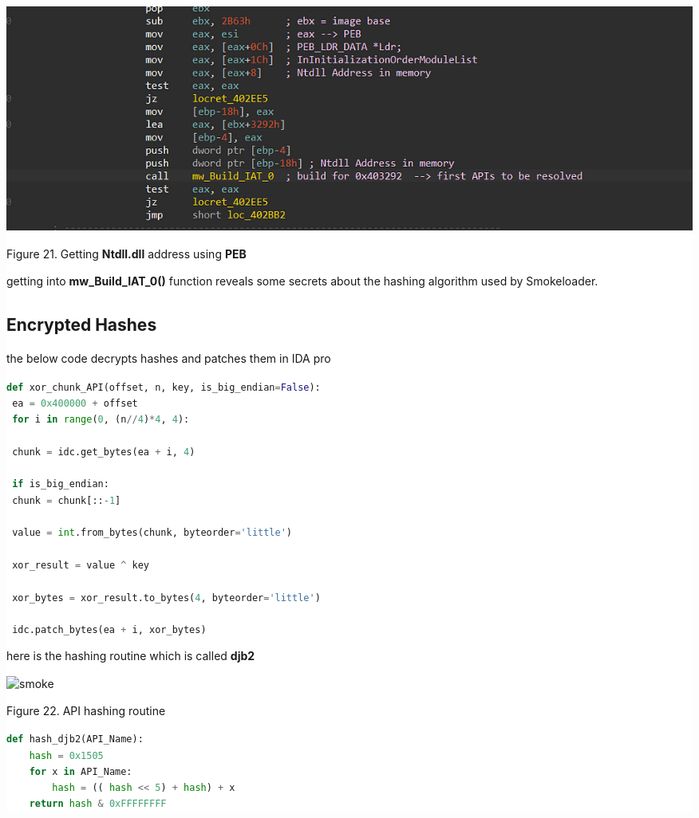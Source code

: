 ![smoke](/assets/images/16/0-CVOo1ZZ2LOgqz4gC.png)     

Figure 21. Getting **Ntdll.dll** address using **PEB**

getting into **mw_Build_IAT_0()** function reveals some secrets about the hashing algorithm used by Smokeloader.

## **Encrypted Hashes**

the below code decrypts hashes and patches them in IDA pro

```python
def xor_chunk_API(offset, n, key, is_big_endian=False):  
 ea = 0x400000 + offset  
 for i in range(0, (n//4)*4, 4):  
   
 chunk = idc.get_bytes(ea + i, 4)  
   
 if is_big_endian:  
 chunk = chunk[::-1]  
   
 value = int.from_bytes(chunk, byteorder='little')  
   
 xor_result = value ^ key  
   
 xor_bytes = xor_result.to_bytes(4, byteorder='little')  
   
 idc.patch_bytes(ea + i, xor_bytes)
```

here is the hashing routine which is called **djb2**

![smoke](/assets/images/16/0-T8fPqVcxCDBumImB)

Figure 22. API hashing routine

```python
def hash_djb2(API_Name):  
    hash = 0x1505  
    for x in API_Name:  
        hash = (( hash << 5) + hash) + x  
    return hash & 0xFFFFFFFF
```

